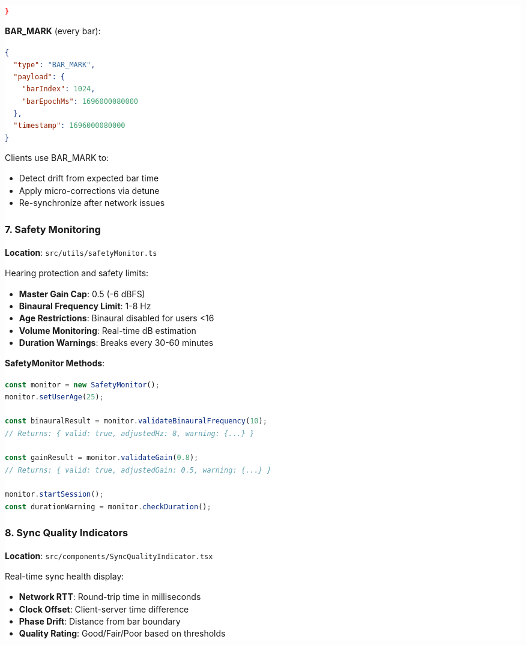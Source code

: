 ```json
}
```

**BAR_MARK** (every bar):
```json
{
  "type": "BAR_MARK",
  "payload": {
    "barIndex": 1024,
    "barEpochMs": 1696000080000
  },
  "timestamp": 1696000080000
}
```

Clients use BAR_MARK to:
- Detect drift from expected bar time
- Apply micro-corrections via detune
- Re-synchronize after network issues

### 7. Safety Monitoring

**Location**: `src/utils/safetyMonitor.ts`

Hearing protection and safety limits:
- **Master Gain Cap**: 0.5 (-6 dBFS)
- **Binaural Frequency Limit**: 1-8 Hz
- **Age Restrictions**: Binaural disabled for users <16
- **Volume Monitoring**: Real-time dB estimation
- **Duration Warnings**: Breaks every 30-60 minutes

**SafetyMonitor Methods**:
```typescript
const monitor = new SafetyMonitor();
monitor.setUserAge(25);

const binauralResult = monitor.validateBinauralFrequency(10);
// Returns: { valid: true, adjustedHz: 8, warning: {...} }

const gainResult = monitor.validateGain(0.8);
// Returns: { valid: true, adjustedGain: 0.5, warning: {...} }

monitor.startSession();
const durationWarning = monitor.checkDuration();
```

### 8. Sync Quality Indicators

**Location**: `src/components/SyncQualityIndicator.tsx`

Real-time sync health display:
- **Network RTT**: Round-trip time in milliseconds
- **Clock Offset**: Client-server time difference
- **Phase Drift**: Distance from bar boundary
- **Quality Rating**: Good/Fair/Poor based on thresholds
